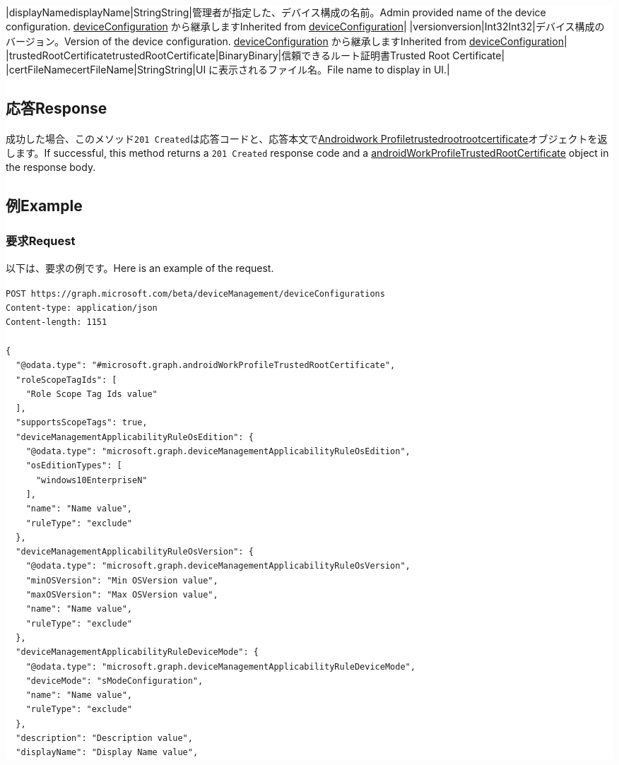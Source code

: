 |<span data-ttu-id="1ed9d-171">displayName</span><span class="sxs-lookup"><span data-stu-id="1ed9d-171">displayName</span></span>|<span data-ttu-id="1ed9d-172">String</span><span class="sxs-lookup"><span data-stu-id="1ed9d-172">String</span></span>|<span data-ttu-id="1ed9d-173">管理者が指定した、デバイス構成の名前。</span><span class="sxs-lookup"><span data-stu-id="1ed9d-173">Admin provided name of the device configuration.</span></span> <span data-ttu-id="1ed9d-174">[deviceConfiguration](../resources/intune-deviceconfig-deviceconfiguration.md) から継承します</span><span class="sxs-lookup"><span data-stu-id="1ed9d-174">Inherited from [deviceConfiguration](../resources/intune-deviceconfig-deviceconfiguration.md)</span></span>|
|<span data-ttu-id="1ed9d-175">version</span><span class="sxs-lookup"><span data-stu-id="1ed9d-175">version</span></span>|<span data-ttu-id="1ed9d-176">Int32</span><span class="sxs-lookup"><span data-stu-id="1ed9d-176">Int32</span></span>|<span data-ttu-id="1ed9d-177">デバイス構成のバージョン。</span><span class="sxs-lookup"><span data-stu-id="1ed9d-177">Version of the device configuration.</span></span> <span data-ttu-id="1ed9d-178">[deviceConfiguration](../resources/intune-deviceconfig-deviceconfiguration.md) から継承します</span><span class="sxs-lookup"><span data-stu-id="1ed9d-178">Inherited from [deviceConfiguration](../resources/intune-deviceconfig-deviceconfiguration.md)</span></span>|
|<span data-ttu-id="1ed9d-179">trustedRootCertificate</span><span class="sxs-lookup"><span data-stu-id="1ed9d-179">trustedRootCertificate</span></span>|<span data-ttu-id="1ed9d-180">Binary</span><span class="sxs-lookup"><span data-stu-id="1ed9d-180">Binary</span></span>|<span data-ttu-id="1ed9d-181">信頼できるルート証明書</span><span class="sxs-lookup"><span data-stu-id="1ed9d-181">Trusted Root Certificate</span></span>|
|<span data-ttu-id="1ed9d-182">certFileName</span><span class="sxs-lookup"><span data-stu-id="1ed9d-182">certFileName</span></span>|<span data-ttu-id="1ed9d-183">String</span><span class="sxs-lookup"><span data-stu-id="1ed9d-183">String</span></span>|<span data-ttu-id="1ed9d-184">UI に表示されるファイル名。</span><span class="sxs-lookup"><span data-stu-id="1ed9d-184">File name to display in UI.</span></span>|



## <a name="response"></a><span data-ttu-id="1ed9d-185">応答</span><span class="sxs-lookup"><span data-stu-id="1ed9d-185">Response</span></span>
<span data-ttu-id="1ed9d-186">成功した場合、このメソッド`201 Created`は応答コードと、応答本文で[Androidwork Profiletrustedrootrootcertificate](../resources/intune-deviceconfig-androidworkprofiletrustedrootcertificate.md)オブジェクトを返します。</span><span class="sxs-lookup"><span data-stu-id="1ed9d-186">If successful, this method returns a `201 Created` response code and a [androidWorkProfileTrustedRootCertificate](../resources/intune-deviceconfig-androidworkprofiletrustedrootcertificate.md) object in the response body.</span></span>

## <a name="example"></a><span data-ttu-id="1ed9d-187">例</span><span class="sxs-lookup"><span data-stu-id="1ed9d-187">Example</span></span>

### <a name="request"></a><span data-ttu-id="1ed9d-188">要求</span><span class="sxs-lookup"><span data-stu-id="1ed9d-188">Request</span></span>
<span data-ttu-id="1ed9d-189">以下は、要求の例です。</span><span class="sxs-lookup"><span data-stu-id="1ed9d-189">Here is an example of the request.</span></span>
``` http
POST https://graph.microsoft.com/beta/deviceManagement/deviceConfigurations
Content-type: application/json
Content-length: 1151

{
  "@odata.type": "#microsoft.graph.androidWorkProfileTrustedRootCertificate",
  "roleScopeTagIds": [
    "Role Scope Tag Ids value"
  ],
  "supportsScopeTags": true,
  "deviceManagementApplicabilityRuleOsEdition": {
    "@odata.type": "microsoft.graph.deviceManagementApplicabilityRuleOsEdition",
    "osEditionTypes": [
      "windows10EnterpriseN"
    ],
    "name": "Name value",
    "ruleType": "exclude"
  },
  "deviceManagementApplicabilityRuleOsVersion": {
    "@odata.type": "microsoft.graph.deviceManagementApplicabilityRuleOsVersion",
    "minOSVersion": "Min OSVersion value",
    "maxOSVersion": "Max OSVersion value",
    "name": "Name value",
    "ruleType": "exclude"
  },
  "deviceManagementApplicabilityRuleDeviceMode": {
    "@odata.type": "microsoft.graph.deviceManagementApplicabilityRuleDeviceMode",
    "deviceMode": "sModeConfiguration",
    "name": "Name value",
    "ruleType": "exclude"
  },
  "description": "Description value",
  "displayName": "Display Name value",
```